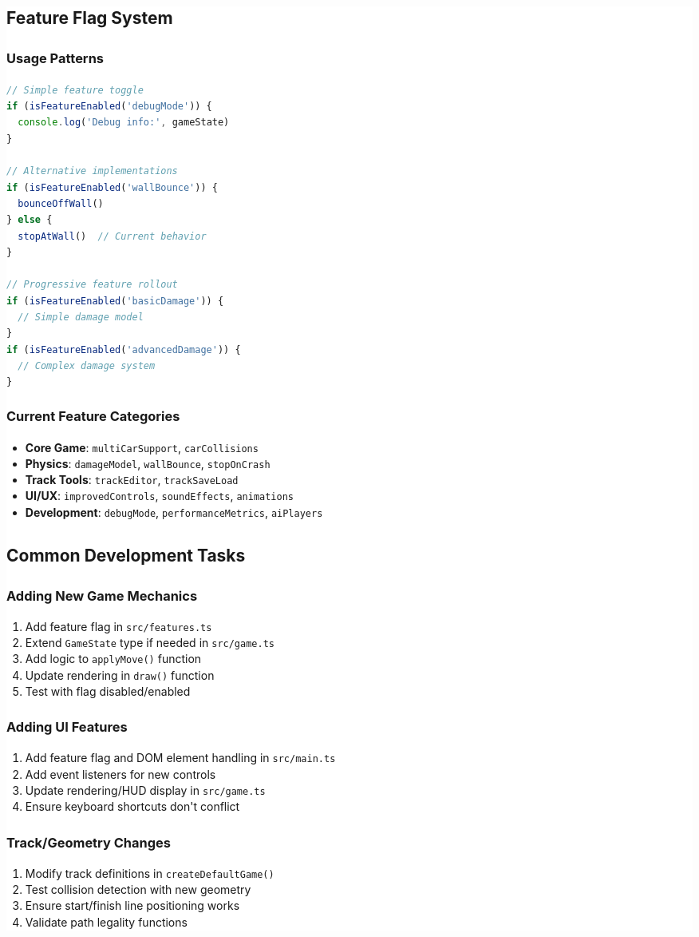 ## Feature Flag System

### Usage Patterns
```typescript
// Simple feature toggle
if (isFeatureEnabled('debugMode')) {
  console.log('Debug info:', gameState)
}

// Alternative implementations
if (isFeatureEnabled('wallBounce')) {
  bounceOffWall()
} else {
  stopAtWall()  // Current behavior
}

// Progressive feature rollout
if (isFeatureEnabled('basicDamage')) {
  // Simple damage model
}
if (isFeatureEnabled('advancedDamage')) {
  // Complex damage system
}
```

### Current Feature Categories
- **Core Game**: `multiCarSupport`, `carCollisions`
- **Physics**: `damageModel`, `wallBounce`, `stopOnCrash` 
- **Track Tools**: `trackEditor`, `trackSaveLoad`
- **UI/UX**: `improvedControls`, `soundEffects`, `animations`
- **Development**: `debugMode`, `performanceMetrics`, `aiPlayers`

## Common Development Tasks

### Adding New Game Mechanics
1. Add feature flag in `src/features.ts`
2. Extend `GameState` type if needed in `src/game.ts`
3. Add logic to `applyMove()` function
4. Update rendering in `draw()` function
5. Test with flag disabled/enabled

### Adding UI Features
1. Add feature flag and DOM element handling in `src/main.ts`
2. Add event listeners for new controls
3. Update rendering/HUD display in `src/game.ts`
4. Ensure keyboard shortcuts don't conflict

### Track/Geometry Changes
1. Modify track definitions in `createDefaultGame()`
2. Test collision detection with new geometry
3. Ensure start/finish line positioning works
4. Validate path legality functions
